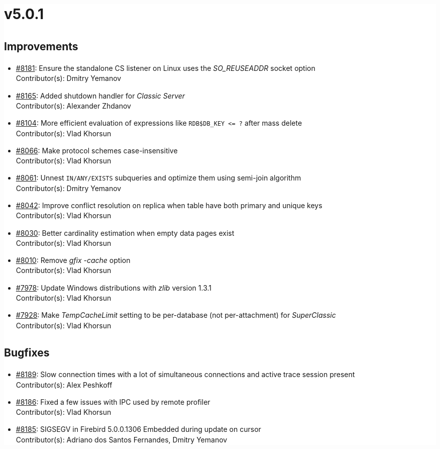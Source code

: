 # v5.0.1

## Improvements

* [#8181](https://github.com/FirebirdSQL/firebird/pull/8181): Ensure the standalone CS listener on Linux uses the _SO_REUSEADDR_ socket option   
  Contributor(s): Dmitry Yemanov

* [#8165](https://github.com/FirebirdSQL/firebird/pull/8165): Added shutdown handler for _Classic Server_   
  Contributor(s): Alexander Zhdanov

* [#8104](https://github.com/FirebirdSQL/firebird/issues/8104): More efficient evaluation of expressions like `RDB$DB_KEY <= ?` after mass delete   
  Contributor(s): Vlad Khorsun

* [#8066](https://github.com/FirebirdSQL/firebird/issues/8066): Make protocol schemes case-insensitive  
  Contributor(s): Vlad Khorsun

* [#8061](https://github.com/FirebirdSQL/firebird/pull/8061): Unnest `IN/ANY/EXISTS` subqueries and optimize them using semi-join algorithm  
  Contributor(s): Dmitry Yemanov

* [#8042](https://github.com/FirebirdSQL/firebird/issues/8042): Improve conflict resolution on replica when table have both primary and unique keys  
  Contributor(s): Vlad Khorsun

* [#8030](https://github.com/FirebirdSQL/firebird/issues/8030): Better cardinality estimation when empty data pages exist  
  Contributor(s): Vlad Khorsun

* [#8010](https://github.com/FirebirdSQL/firebird/issues/8010): Remove _gfix -cache_ option  
  Contributor(s): Vlad Khorsun

* [#7978](https://github.com/FirebirdSQL/firebird/issues/7978): Update Windows distributions with _zlib_ version 1.3.1  
  Contributor(s): Vlad Khorsun

* [#7928](https://github.com/FirebirdSQL/firebird/issues/7928): Make _TempCacheLimit_ setting to be per-database (not per-attachment) for _SuperClassic_  
  Contributor(s): Vlad Khorsun

## Bugfixes

* [#8189](https://github.com/FirebirdSQL/firebird/issues/8189): Slow connection times with a lot of simultaneous connections and active trace session present  
  Contributor(s): Alex Peshkoff

* [#8186](https://github.com/FirebirdSQL/firebird/issues/8186): Fixed a few issues with IPC used by remote profiler  
  Contributor(s): Vlad Khorsun

* [#8185](https://github.com/FirebirdSQL/firebird/issues/8185): SIGSEGV in Firebird 5.0.0.1306 Embedded during update on cursor  
  Contributor(s): Adriano dos Santos Fernandes, Dmitry Yemanov
